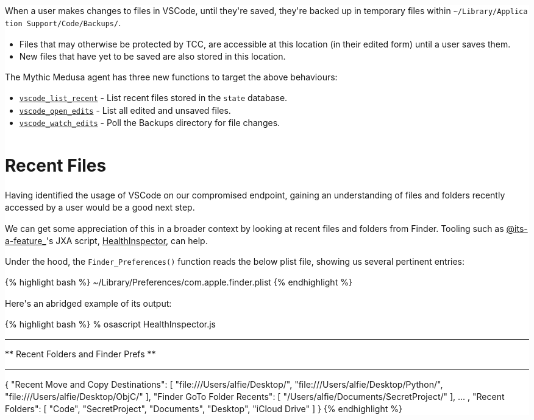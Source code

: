 When a user makes changes to files in VSCode, until they're saved, they're backed up in temporary files within `~/Library/Application Support/Code/Backups/`. 

- Files that may otherwise be protected by TCC, are accessible at this location (in their edited form) until a user saves them.
- New files that have yet to be saved are also stored in this location.

The Mythic Medusa agent has three new functions to target the above behaviours:

- [`vscode_list_recent`](https://github.com/MythicAgents/Medusa/blob/master/Payload_Type/medusa/agent_code/vscode_list_recent.py) - List recent files stored in the `state` database.
- [`vscode_open_edits`](https://github.com/MythicAgents/Medusa/blob/master/Payload_Type/medusa/agent_code/vscode_open_edits.py) - List all edited and unsaved files.
- [`vscode_watch_edits`](https://github.com/MythicAgents/Medusa/blob/master/Payload_Type/medusa/agent_code/vscode_watch_edits.py) - Poll the Backups directory for file changes.

# Recent Files

Having identified the usage of VSCode on our compromised endpoint, gaining an understanding of files and folders recently accessed by a user would be a good next step.

We can get some appreciation of this in a broader context by looking at recent files and folders from Finder. Tooling such as [@its-a-feature_](https://twitter.com/its_a_feature_)'s JXA script, [HealthInspector](https://github.com/its-a-feature/HealthInspector), can help. 

Under the hood, the `Finder_Preferences()` function reads the below plist file, showing us several pertinent entries:

{% highlight bash %}
~/Library/Preferences/com.apple.finder.plist
{% endhighlight %}

Here's an abridged example of its output:

{% highlight bash %}
% osascript HealthInspector.js 
                                
**************************************
** Recent Folders and Finder Prefs **
**************************************
{
 "Recent Move and Copy Destinations": [
  "file:///Users/alfie/Desktop/",
  "file:///Users/alfie/Desktop/Python/",
  "file:///Users/alfie/Desktop/ObjC/"
 ],
 "Finder GoTo Folder Recents": [
  "/Users/alfie/Documents/SecretProject/"
 ],
 ... ,
 "Recent Folders": [
  "Code",
  "SecretProject",
  "Documents",
  "Desktop",
  "iCloud Drive"
 ]
}
{% endhighlight %}
